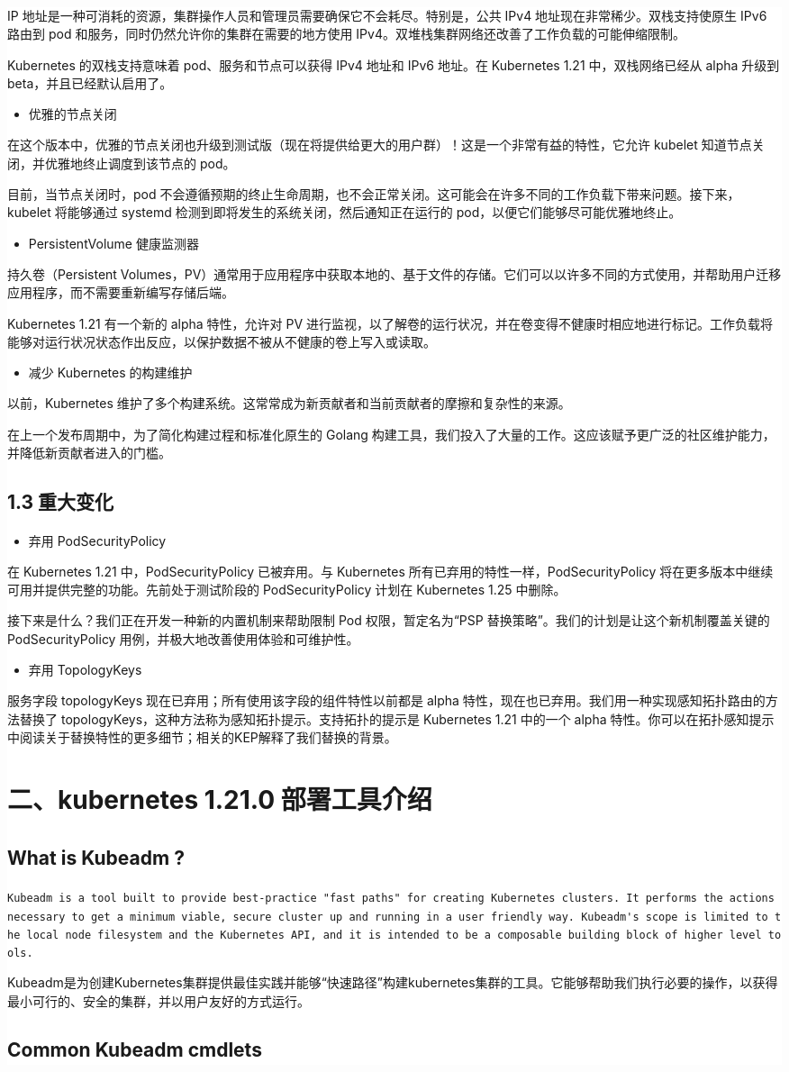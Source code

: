 IP 地址是一种可消耗的资源，集群操作人员和管理员需要确保它不会耗尽。特别是，公共 IPv4 地址现在非常稀少。双栈支持使原生 IPv6 路由到 pod 和服务，同时仍然允许你的集群在需要的地方使用 IPv4。双堆栈集群网络还改善了工作负载的可能伸缩限制。

Kubernetes 的双栈支持意味着 pod、服务和节点可以获得 IPv4 地址和 IPv6 地址。在 Kubernetes 1.21 中，双栈网络已经从 alpha 升级到 beta，并且已经默认启用了。

- 优雅的节点关闭

在这个版本中，优雅的节点关闭也升级到测试版（现在将提供给更大的用户群）！这是一个非常有益的特性，它允许 kubelet 知道节点关闭，并优雅地终止调度到该节点的 pod。

目前，当节点关闭时，pod 不会遵循预期的终止生命周期，也不会正常关闭。这可能会在许多不同的工作负载下带来问题。接下来，kubelet 将能够通过 systemd 检测到即将发生的系统关闭，然后通知正在运行的 pod，以便它们能够尽可能优雅地终止。

- PersistentVolume 健康监测器

持久卷（Persistent Volumes，PV）通常用于应用程序中获取本地的、基于文件的存储。它们可以以许多不同的方式使用，并帮助用户迁移应用程序，而不需要重新编写存储后端。

Kubernetes 1.21 有一个新的 alpha 特性，允许对 PV 进行监视，以了解卷的运行状况，并在卷变得不健康时相应地进行标记。工作负载将能够对运行状况状态作出反应，以保护数据不被从不健康的卷上写入或读取。

- 减少 Kubernetes 的构建维护

以前，Kubernetes 维护了多个构建系统。这常常成为新贡献者和当前贡献者的摩擦和复杂性的来源。

在上一个发布周期中，为了简化构建过程和标准化原生的 Golang 构建工具，我们投入了大量的工作。这应该赋予更广泛的社区维护能力，并降低新贡献者进入的门槛。



## 1.3 重大变化

- 弃用 PodSecurityPolicy

在 Kubernetes 1.21 中，PodSecurityPolicy 已被弃用。与 Kubernetes 所有已弃用的特性一样，PodSecurityPolicy 将在更多版本中继续可用并提供完整的功能。先前处于测试阶段的 PodSecurityPolicy 计划在 Kubernetes 1.25 中删除。

接下来是什么？我们正在开发一种新的内置机制来帮助限制 Pod 权限，暂定名为“PSP 替换策略”。我们的计划是让这个新机制覆盖关键的 PodSecurityPolicy 用例，并极大地改善使用体验和可维护性。

- 弃用 TopologyKeys

服务字段 topologyKeys 现在已弃用；所有使用该字段的组件特性以前都是 alpha 特性，现在也已弃用。我们用一种实现感知拓扑路由的方法替换了 topologyKeys，这种方法称为感知拓扑提示。支持拓扑的提示是 Kubernetes 1.21 中的一个 alpha 特性。你可以在拓扑感知提示中阅读关于替换特性的更多细节；相关的KEP解释了我们替换的背景。



# 二、kubernetes 1.21.0 部署工具介绍

## What is Kubeadm ?

`Kubeadm is a tool built to provide best-practice "fast paths" for creating Kubernetes clusters. It performs the actions necessary to get a minimum viable, secure cluster up and running in a user friendly way. Kubeadm's scope is limited to the local node filesystem and the Kubernetes API, and it is intended to be a composable building block of higher level tools.`

Kubeadm是为创建Kubernetes集群提供最佳实践并能够“快速路径”构建kubernetes集群的工具。它能够帮助我们执行必要的操作，以获得最小可行的、安全的集群，并以用户友好的方式运行。



## Common Kubeadm cmdlets
